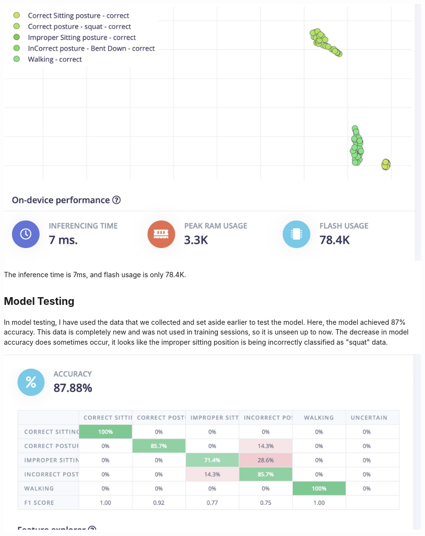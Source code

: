 ![](../.gitbook/assets/worker-safety-posture-detection/accuracy-2.jpg)

The inference time is 7ms, and flash usage is only 78.4K.

## Model Testing

In model testing, I have used the data that we collected and set aside earlier to test the model. Here, the model achieved 87% accuracy. This data is completely new and was not used in training sessions, so it is unseen up to now. The decrease in model accuracy does sometimes occur, it looks like the improper sitting position is being incorrectly classified as "squat" data.

![](../.gitbook/assets/worker-safety-posture-detection/testing.jpg)
